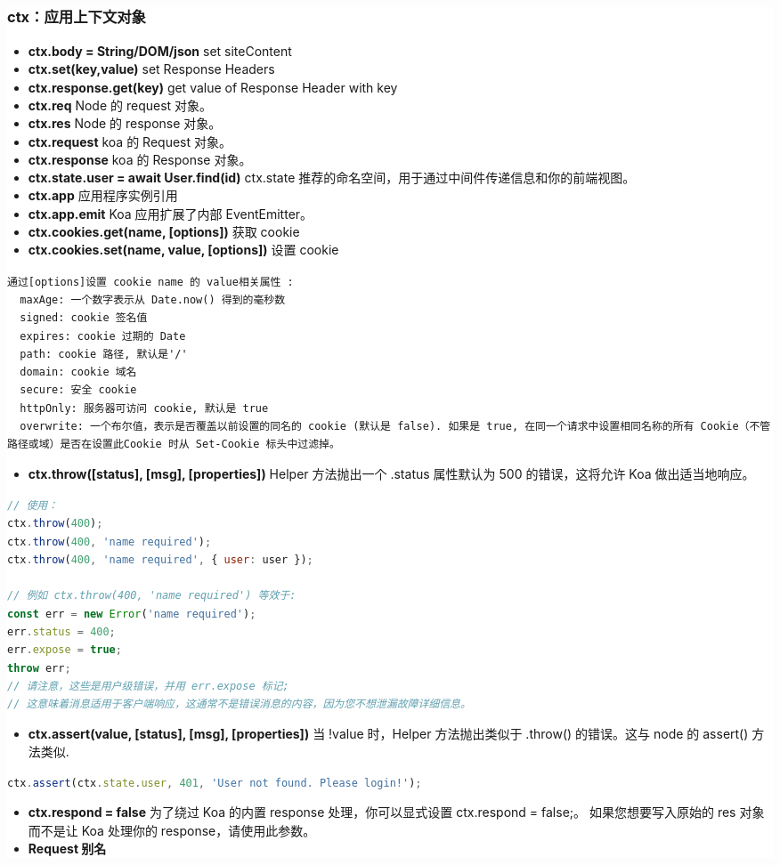 ### ctx：应用上下文对象

- **ctx.body = String/DOM/json** set siteContent
- **ctx.set(key,value)** set Response Headers
- **ctx.response.get(key)** get value of Response Header with key
- **ctx.req** Node 的 request 对象。
- **ctx.res** Node 的 response 对象。
- **ctx.request** koa 的 Request 对象。
- **ctx.response** koa 的 Response 对象。
- **ctx.state.user = await User.find(id)** ctx.state 推荐的命名空间，用于通过中间件传递信息和你的前端视图。
- **ctx.app** 应用程序实例引用
- **ctx.app.emit** Koa 应用扩展了内部 EventEmitter。
- **ctx.cookies.get(name, [options])** 获取 cookie
- **ctx.cookies.set(name, value, [options])** 设置 cookie

```text
通过[options]设置 cookie name 的 value相关属性 :
  maxAge: 一个数字表示从 Date.now() 得到的毫秒数
  signed: cookie 签名值
  expires: cookie 过期的 Date
  path: cookie 路径, 默认是'/'
  domain: cookie 域名
  secure: 安全 cookie
  httpOnly: 服务器可访问 cookie, 默认是 true
  overwrite: 一个布尔值，表示是否覆盖以前设置的同名的 cookie (默认是 false). 如果是 true, 在同一个请求中设置相同名称的所有 Cookie（不管路径或域）是否在设置此Cookie 时从 Set-Cookie 标头中过滤掉。
```

- **ctx.throw([status], [msg], [properties])** Helper 方法抛出一个 .status 属性默认为 500 的错误，这将允许 Koa 做出适当地响应。

```javascript
// 使用：
ctx.throw(400);
ctx.throw(400, 'name required');
ctx.throw(400, 'name required', { user: user });

// 例如 ctx.throw(400, 'name required') 等效于:
const err = new Error('name required');
err.status = 400;
err.expose = true;
throw err;
// 请注意，这些是用户级错误，并用 err.expose 标记;
// 这意味着消息适用于客户端响应，这通常不是错误消息的内容，因为您不想泄漏故障详细信息。
```

- **ctx.assert(value, [status], [msg], [properties])** 当 !value 时，Helper 方法抛出类似于 .throw() 的错误。这与 node 的 assert() 方法类似.

```javascript
ctx.assert(ctx.state.user, 401, 'User not found. Please login!');
```

- **ctx.respond = false** 为了绕过 Koa 的内置 response 处理，你可以显式设置 ctx.respond = false;。 如果您想要写入原始的 res 对象而不是让 Koa 处理你的 response，请使用此参数。
- **Request 别名**
